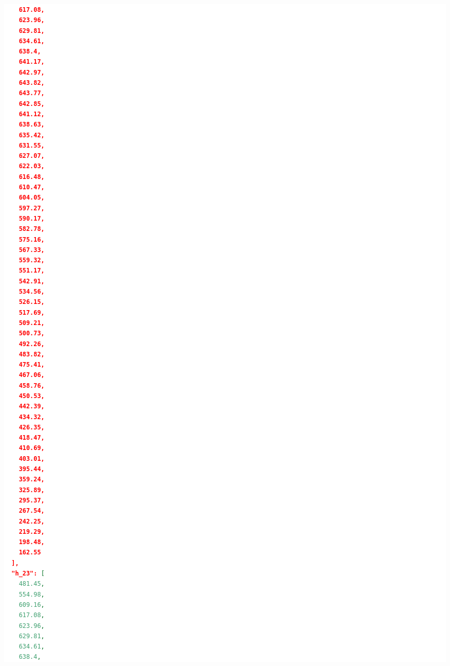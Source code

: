 ```json
    617.08,
    623.96,
    629.81,
    634.61,
    638.4,
    641.17,
    642.97,
    643.82,
    643.77,
    642.85,
    641.12,
    638.63,
    635.42,
    631.55,
    627.07,
    622.03,
    616.48,
    610.47,
    604.05,
    597.27,
    590.17,
    582.78,
    575.16,
    567.33,
    559.32,
    551.17,
    542.91,
    534.56,
    526.15,
    517.69,
    509.21,
    500.73,
    492.26,
    483.82,
    475.41,
    467.06,
    458.76,
    450.53,
    442.39,
    434.32,
    426.35,
    418.47,
    410.69,
    403.01,
    395.44,
    359.24,
    325.89,
    295.37,
    267.54,
    242.25,
    219.29,
    198.48,
    162.55
  ],
  "h_23": [
    481.45,
    554.98,
    609.16,
    617.08,
    623.96,
    629.81,
    634.61,
    638.4,
```